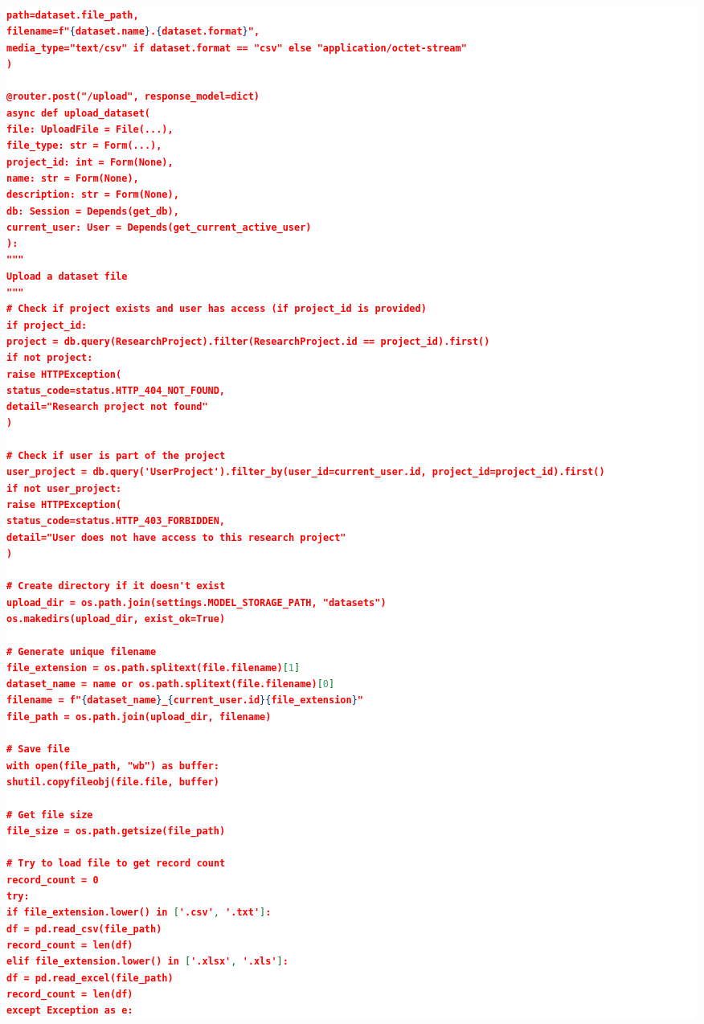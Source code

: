 ```json
path=dataset.file_path, 
filename=f"{dataset.name}.{dataset.format}", 
media_type="text/csv" if dataset.format == "csv" else "application/octet-stream" 
) 

@router.post("/upload", response_model=dict) 
async def upload_dataset( 
file: UploadFile = File(...), 
file_type: str = Form(...), 
project_id: int = Form(None), 
name: str = Form(None), 
description: str = Form(None), 
db: Session = Depends(get_db), 
current_user: User = Depends(get_current_active_user) 
): 
""" 
Upload a dataset file 
""" 
# Check if project exists and user has access (if project_id is provided) 
if project_id: 
project = db.query(ResearchProject).filter(ResearchProject.id == project_id).first() 
if not project: 
raise HTTPException( 
status_code=status.HTTP_404_NOT_FOUND, 
detail="Research project not found" 
) 

# Check if user is part of the project 
user_project = db.query('UserProject').filter_by(user_id=current_user.id, project_id=project_id).first() 
if not user_project: 
raise HTTPException( 
status_code=status.HTTP_403_FORBIDDEN, 
detail="User does not have access to this research project" 
) 

# Create directory if it doesn't exist 
upload_dir = os.path.join(settings.MODEL_STORAGE_PATH, "datasets") 
os.makedirs(upload_dir, exist_ok=True) 

# Generate unique filename 
file_extension = os.path.splitext(file.filename)[1] 
dataset_name = name or os.path.splitext(file.filename)[0] 
filename = f"{dataset_name}_{current_user.id}{file_extension}" 
file_path = os.path.join(upload_dir, filename) 

# Save file 
with open(file_path, "wb") as buffer: 
shutil.copyfileobj(file.file, buffer) 

# Get file size 
file_size = os.path.getsize(file_path) 

# Try to load file to get record count 
record_count = 0 
try: 
if file_extension.lower() in ['.csv', '.txt']: 
df = pd.read_csv(file_path) 
record_count = len(df) 
elif file_extension.lower() in ['.xlsx', '.xls']: 
df = pd.read_excel(file_path) 
record_count = len(df) 
except Exception as e: 
```

[type]: datasetId 